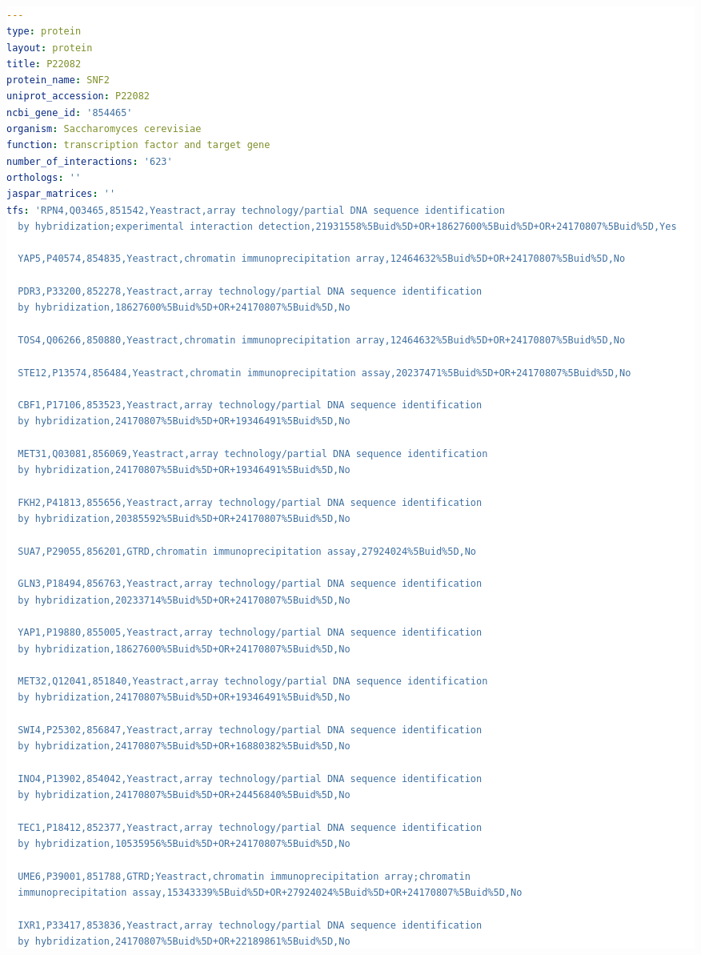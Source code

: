 ```yaml
---
type: protein
layout: protein
title: P22082
protein_name: SNF2
uniprot_accession: P22082
ncbi_gene_id: '854465'
organism: Saccharomyces cerevisiae
function: transcription factor and target gene
number_of_interactions: '623'
orthologs: ''
jaspar_matrices: ''
tfs: 'RPN4,Q03465,851542,Yeastract,array technology/partial DNA sequence identification
  by hybridization;experimental interaction detection,21931558%5Buid%5D+OR+18627600%5Buid%5D+OR+24170807%5Buid%5D,Yes

  YAP5,P40574,854835,Yeastract,chromatin immunoprecipitation array,12464632%5Buid%5D+OR+24170807%5Buid%5D,No

  PDR3,P33200,852278,Yeastract,array technology/partial DNA sequence identification
  by hybridization,18627600%5Buid%5D+OR+24170807%5Buid%5D,No

  TOS4,Q06266,850880,Yeastract,chromatin immunoprecipitation array,12464632%5Buid%5D+OR+24170807%5Buid%5D,No

  STE12,P13574,856484,Yeastract,chromatin immunoprecipitation assay,20237471%5Buid%5D+OR+24170807%5Buid%5D,No

  CBF1,P17106,853523,Yeastract,array technology/partial DNA sequence identification
  by hybridization,24170807%5Buid%5D+OR+19346491%5Buid%5D,No

  MET31,Q03081,856069,Yeastract,array technology/partial DNA sequence identification
  by hybridization,24170807%5Buid%5D+OR+19346491%5Buid%5D,No

  FKH2,P41813,855656,Yeastract,array technology/partial DNA sequence identification
  by hybridization,20385592%5Buid%5D+OR+24170807%5Buid%5D,No

  SUA7,P29055,856201,GTRD,chromatin immunoprecipitation assay,27924024%5Buid%5D,No

  GLN3,P18494,856763,Yeastract,array technology/partial DNA sequence identification
  by hybridization,20233714%5Buid%5D+OR+24170807%5Buid%5D,No

  YAP1,P19880,855005,Yeastract,array technology/partial DNA sequence identification
  by hybridization,18627600%5Buid%5D+OR+24170807%5Buid%5D,No

  MET32,Q12041,851840,Yeastract,array technology/partial DNA sequence identification
  by hybridization,24170807%5Buid%5D+OR+19346491%5Buid%5D,No

  SWI4,P25302,856847,Yeastract,array technology/partial DNA sequence identification
  by hybridization,24170807%5Buid%5D+OR+16880382%5Buid%5D,No

  INO4,P13902,854042,Yeastract,array technology/partial DNA sequence identification
  by hybridization,24170807%5Buid%5D+OR+24456840%5Buid%5D,No

  TEC1,P18412,852377,Yeastract,array technology/partial DNA sequence identification
  by hybridization,10535956%5Buid%5D+OR+24170807%5Buid%5D,No

  UME6,P39001,851788,GTRD;Yeastract,chromatin immunoprecipitation array;chromatin
  immunoprecipitation assay,15343339%5Buid%5D+OR+27924024%5Buid%5D+OR+24170807%5Buid%5D,No

  IXR1,P33417,853836,Yeastract,array technology/partial DNA sequence identification
  by hybridization,24170807%5Buid%5D+OR+22189861%5Buid%5D,No

```